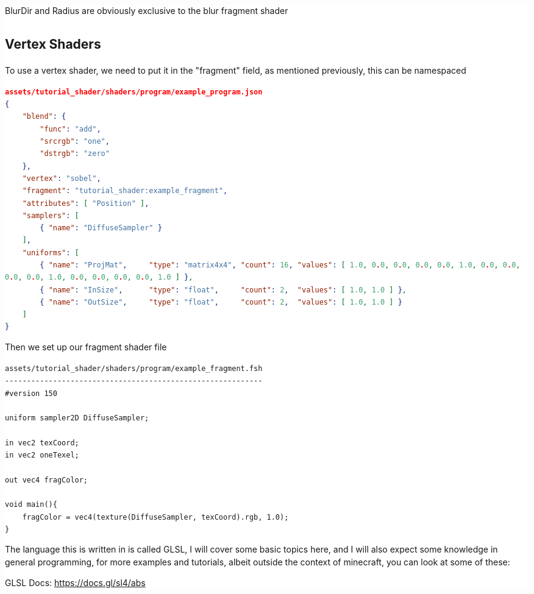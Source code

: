 BlurDir and Radius are obviously exclusive to the blur fragment shader

## Vertex Shaders

To use a vertex shader, we need to put it in the "fragment" field, as mentioned previously, this can be namespaced

```json
assets/tutorial_shader/shaders/program/example_program.json
{
    "blend": {
        "func": "add",
        "srcrgb": "one",
        "dstrgb": "zero"
    },
    "vertex": "sobel",
    "fragment": "tutorial_shader:example_fragment",
    "attributes": [ "Position" ],
    "samplers": [
        { "name": "DiffuseSampler" }
    ],
    "uniforms": [
        { "name": "ProjMat",     "type": "matrix4x4", "count": 16, "values": [ 1.0, 0.0, 0.0, 0.0, 0.0, 1.0, 0.0, 0.0, 0.0, 0.0, 1.0, 0.0, 0.0, 0.0, 0.0, 1.0 ] },
        { "name": "InSize",      "type": "float",     "count": 2,  "values": [ 1.0, 1.0 ] },
        { "name": "OutSize",     "type": "float",     "count": 2,  "values": [ 1.0, 1.0 ] }
    ]
}
```

Then we set up our fragment shader file

```
assets/tutorial_shader/shaders/program/example_fragment.fsh
-----------------------------------------------------------
#version 150

uniform sampler2D DiffuseSampler;

in vec2 texCoord;
in vec2 oneTexel;

out vec4 fragColor;

void main(){
    fragColor = vec4(texture(DiffuseSampler, texCoord).rgb, 1.0);
}
```

The language this is written in is called GLSL, I will cover some basic topics here, and I will also expect some knowledge in general programming, for more examples and tutorials, albeit outside the context of minecraft, you can look at some of these:

GLSL Docs:
https://docs.gl/sl4/abs

